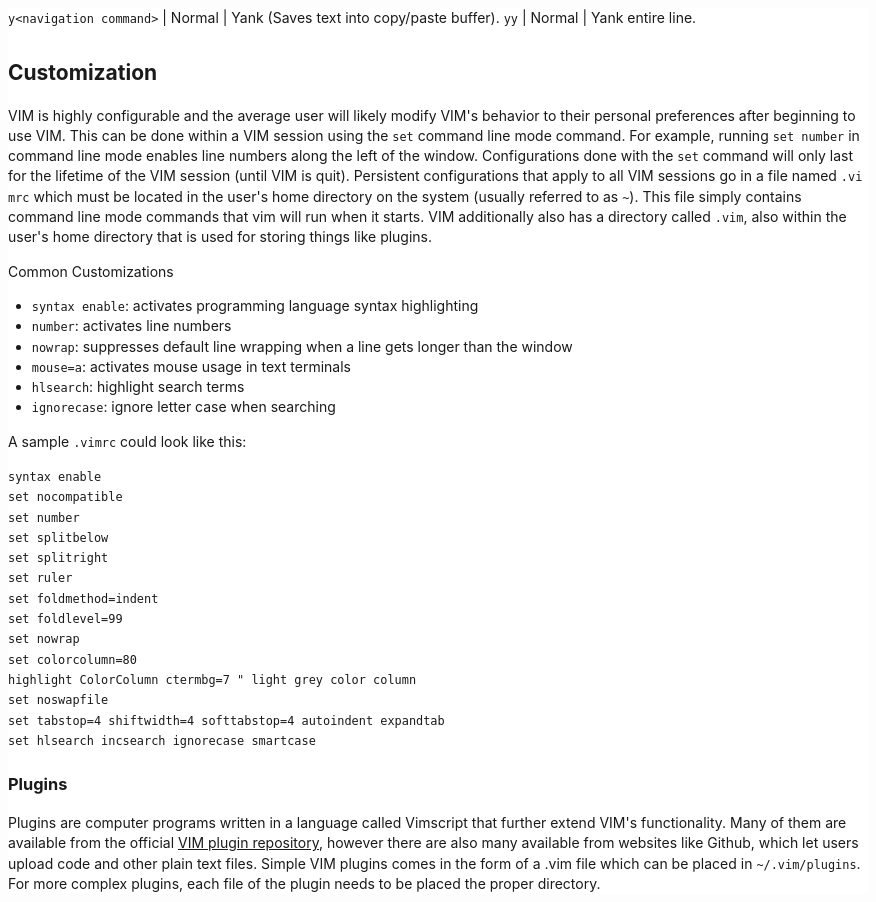 `y<navigation command>` | Normal | Yank (Saves text into copy/paste buffer).
`yy` | Normal | Yank entire line.

## Customization

VIM is highly configurable and the average user will likely modify VIM's
behavior to their personal preferences after beginning to use VIM. This can be done
within a VIM session using the `set` command line mode command. For example,
running `set number` in command line mode enables line numbers along the left
of the window. Configurations done with the `set` command will only last for
the lifetime of the VIM session (until VIM is quit). Persistent configurations
that apply to all VIM sessions go in a file named `.vimrc` which must be
located in the user's home directory on the system (usually referred to as
`~`). This file simply contains command line mode commands that vim will
run when it starts. VIM additionally also has a directory called `.vim`, 
also within the user's home directory that is used for storing things like
plugins.

Common Customizations

- `syntax enable`: activates programming language syntax highlighting
- `number`: activates line numbers
- `nowrap`: suppresses default line wrapping when a line gets longer than the
   window
- `mouse=a`: activates mouse usage in text terminals
- `hlsearch`: highlight search terms
- `ignorecase`: ignore letter case when searching

A sample `.vimrc` could look like this:

```
syntax enable
set nocompatible
set number
set splitbelow
set splitright
set ruler
set foldmethod=indent
set foldlevel=99
set nowrap
set colorcolumn=80
highlight ColorColumn ctermbg=7 " light grey color column
set noswapfile
set tabstop=4 shiftwidth=4 softtabstop=4 autoindent expandtab
set hlsearch incsearch ignorecase smartcase

```

### Plugins

Plugins are computer programs written in a language called Vimscript that
further extend VIM's functionality. Many of them are available from the
official [VIM plugin repository](http://www.vim.org/scripts/), however there are
also many available from websites like Github, which let users upload code
and other plain text files. Simple VIM plugins comes in
the form of a .vim file which can be placed in `~/.vim/plugins`. For more
complex plugins, each file of the plugin needs to be placed the proper
directory. 
